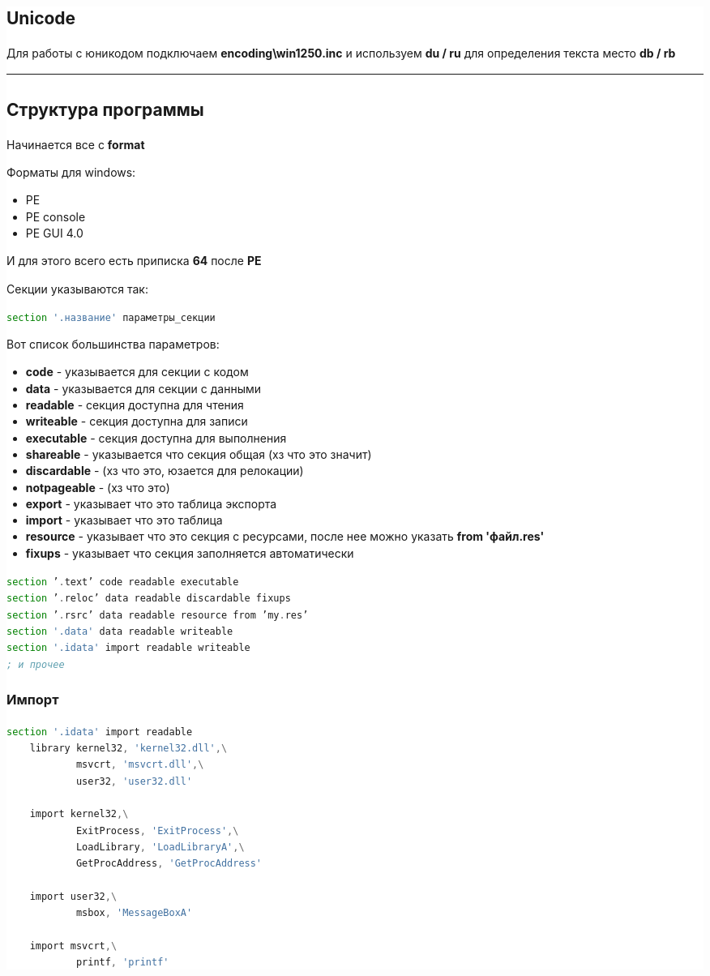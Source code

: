 ## Unicode

Для работы с юникодом подключаем **encoding\win1250.inc** и используем **du / ru** для определения текста место **db / rb**

---
## Структура программы

Начинается все с **format**

Форматы для windows:

- PE
- PE console
- PE GUI 4.0

И для этого всего есть приписка **64** после **PE**

Секции указываются так:

```asm
section '.название' параметры_секции
```

Вот список большинства параметров:

- **code** - указывается для секции с кодом
- **data** - указывается для секции с данными
- **readable** - секция доступна для чтения
- **writeable** - секция доступна для записи
- **executable** - секция доступна для выполнения
- **shareable** - указывается что секция общая (хз что это значит)
- **discardable** - (хз что это, юзается для релокации)
- **notpageable** - (хз что это)
- **export** - указывает что это таблица экспорта
- **import** - указывает что это таблица
- **resource** - указывает что это секция с ресурсами, после нее можно указать **from 'файл.res'**
- **fixups** - указывает что секция заполняется автоматически

```asm
section ’.text’ code readable executable
section ’.reloc’ data readable discardable fixups
section ’.rsrc’ data readable resource from ’my.res’
section '.data' data readable writeable
section '.idata' import readable writeable
; и прочее
```

### Импорт

```asm
section '.idata' import readable 
    library kernel32, 'kernel32.dll',\
            msvcrt, 'msvcrt.dll',\
            user32, 'user32.dll'

    import kernel32,\
            ExitProcess, 'ExitProcess',\
            LoadLibrary, 'LoadLibraryA',\
            GetProcAddress, 'GetProcAddress'

    import user32,\
            msbox, 'MessageBoxA'

    import msvcrt,\
            printf, 'printf'
```
